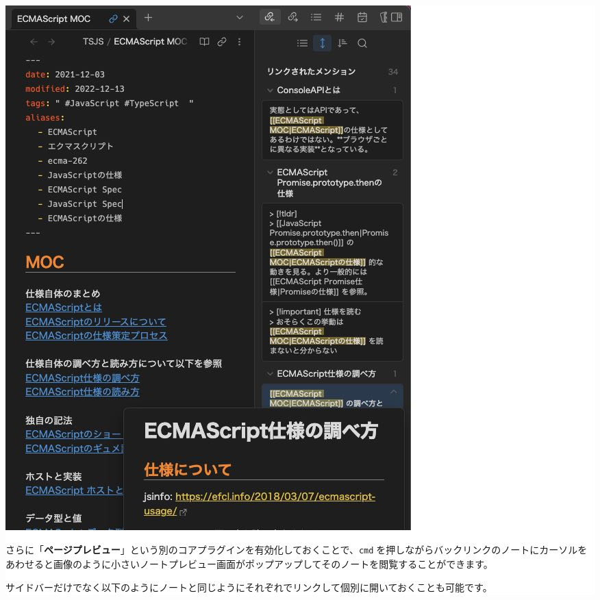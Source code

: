 ![バックリンクパネル](/images/oz/img_oz-sidebar-backlinks.jpg)

さらに「**ページプレビュー**」という別のコアプラグインを有効化しておくことで、`cmd` を押しながらバックリンクのノートにカーソルをあわせると画像のように小さいノートプレビュー画面がポップアップしてそのノートを閲覧することができます。

サイドバーだけでなく以下のようにノートと同じようにそれぞれでリンクして個別に開いておくことも可能です。
